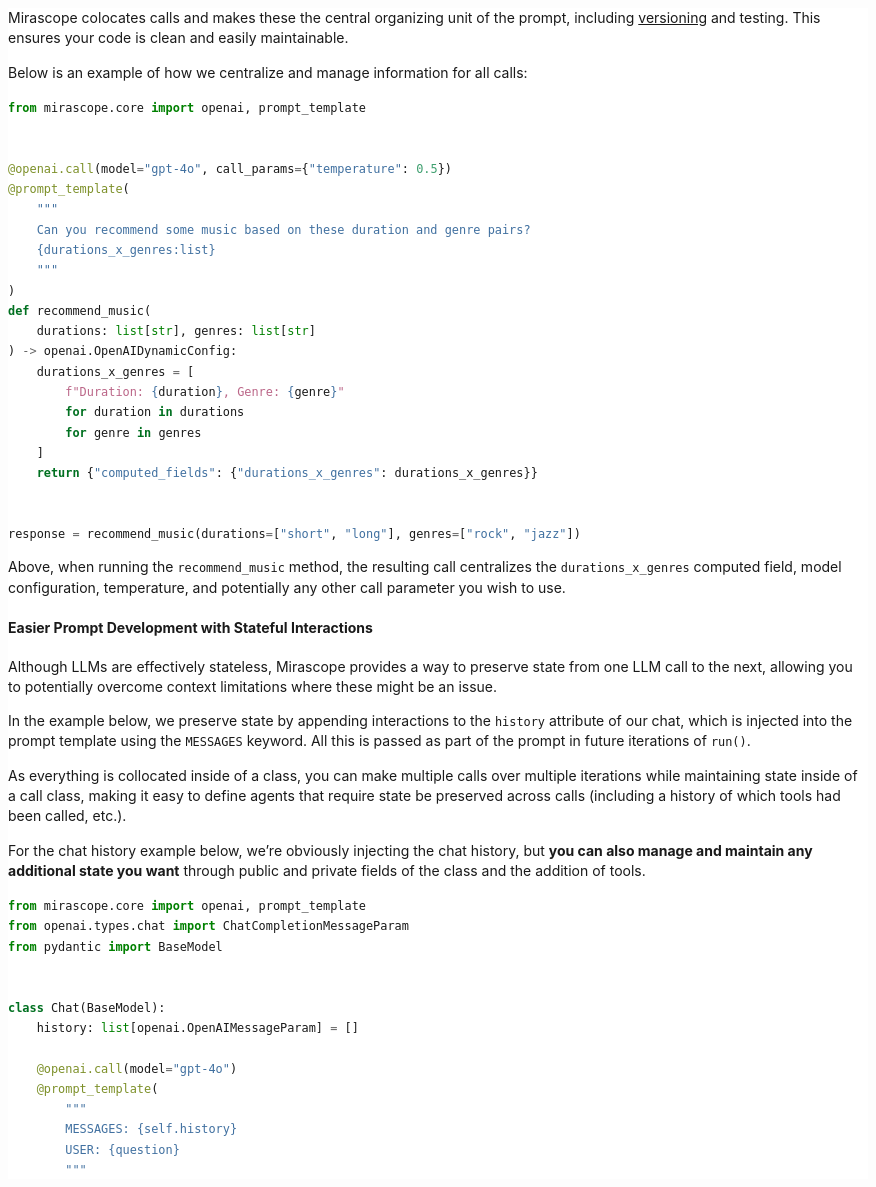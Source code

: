 Mirascope colocates calls and makes these the central organizing unit of the prompt, including [versioning](https://mirascope.com/blog/prompt-versioning) and testing. This ensures your code is clean and easily maintainable.

Below is an example of how we centralize and manage information for all calls:

```python
from mirascope.core import openai, prompt_template


@openai.call(model="gpt-4o", call_params={"temperature": 0.5})
@prompt_template(
    """
    Can you recommend some music based on these duration and genre pairs?
    {durations_x_genres:list}
    """
)
def recommend_music(
    durations: list[str], genres: list[str]
) -> openai.OpenAIDynamicConfig:
    durations_x_genres = [
        f"Duration: {duration}, Genre: {genre}"
        for duration in durations
        for genre in genres
    ]
    return {"computed_fields": {"durations_x_genres": durations_x_genres}}


response = recommend_music(durations=["short", "long"], genres=["rock", "jazz"])
```

Above, when running the `recommend_music` method, the resulting call centralizes the `durations_x_genres` computed field, model configuration, temperature, and potentially any other call parameter you wish to use.

#### Easier Prompt Development with Stateful Interactions

Although LLMs are effectively stateless, Mirascope provides a way to preserve state from one LLM call to the next, allowing you to potentially overcome context limitations where these might be an issue.

In the example below, we preserve state by appending interactions to the `history` attribute of our chat, which is injected into the prompt template using the `MESSAGES` keyword. All this is passed as part of the prompt in future iterations of `run()`.

As everything is collocated inside of a class, you can make multiple calls over multiple iterations while maintaining state inside of a call class, making it easy to define agents that require state be preserved across calls (including a history of which tools had been called, etc.).

For the chat history example below, we’re obviously injecting the chat history, but **you can also manage and maintain any additional state you want** through public and private fields of the class and the addition of tools.

```python
from mirascope.core import openai, prompt_template
from openai.types.chat import ChatCompletionMessageParam
from pydantic import BaseModel


class Chat(BaseModel):
    history: list[openai.OpenAIMessageParam] = []

    @openai.call(model="gpt-4o")
    @prompt_template(
        """
        MESSAGES: {self.history}
        USER: {question}
        """
```